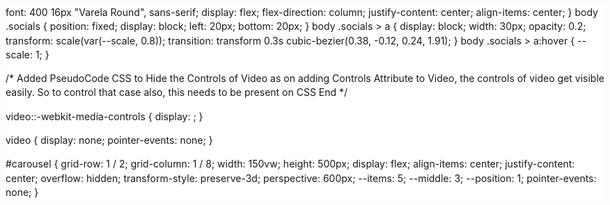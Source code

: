   font: 400 16px "Varela Round", sans-serif;
  display: flex;
  flex-direction: column;
  justify-content: center;
  align-items: center;
}
body .socials {
  position: fixed;
  display: block;
  left: 20px;
  bottom: 20px;
}
body .socials > a {
  display: block;
  width: 30px;
  opacity: 0.2;
  transform: scale(var(--scale, 0.8));
  transition: transform 0.3s cubic-bezier(0.38, -0.12, 0.24, 1.91);
}
body .socials > a:hover {
  --scale: 1;
}   


/* Added PseudoCode CSS to Hide the Controls of Video as on adding Controls Attribute to Video, the controls of video get visible easily. So to control that case also, this needs to be present on CSS End */

video::-webkit-media-controls {
    display: ;
}

video {
  display: none;
  pointer-events: none;
}


#carousel {
  grid-row: 1 / 2;
  grid-column: 1 / 8;
  width: 150vw;
  height: 500px;
  display: flex;
  align-items: center;
  justify-content: center;
  overflow: hidden;
  transform-style: preserve-3d;
  perspective: 600px;
  --items: 5;
  --middle: 3;
  --position: 1;
  pointer-events: none;
}
